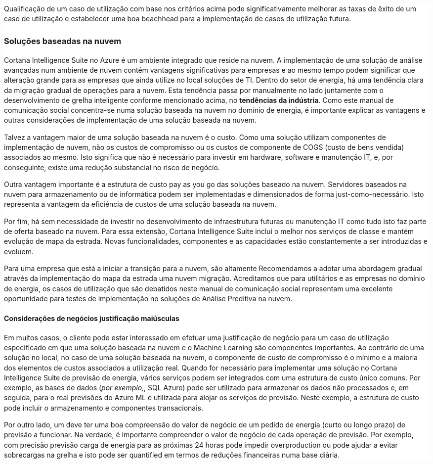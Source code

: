 Qualificação de um caso de utilização com base nos critérios acima pode significativamente melhorar as taxas de êxito de um caso de utilização e estabelecer uma boa beachhead para a implementação de casos de utilização futura.

### <a name="cloud-based-solutions"></a>Soluções baseadas na nuvem
Cortana Intelligence Suite no Azure é um ambiente integrado que reside na nuvem. A implementação de uma solução de análise avançadas num ambiente de nuvem contém vantagens significativas para empresas e ao mesmo tempo podem significar que alteração grande para as empresas que ainda utilize no local soluções de TI. Dentro do setor de energia, há uma tendência clara da migração gradual de operações para a nuvem. Esta tendência passa por manualmente no lado juntamente com o desenvolvimento de grelha inteligente conforme mencionado acima, no **tendências da indústria**. Como este manual de comunicação social concentra-se numa solução baseada na nuvem no domínio de energia, é importante explicar as vantagens e outras considerações de implementação de uma solução baseada na nuvem.

Talvez a vantagem maior de uma solução baseada na nuvem é o custo. Como uma solução utilizam componentes de implementação de nuvem, não os custos de compromisso ou os custos de componente de COGS (custo de bens vendida) associados ao mesmo. Isto significa que não é necessário para investir em hardware, software e manutenção IT, e, por conseguinte, existe uma redução substancial no risco de negócio.

Outra vantagem importante é a estrutura de custo pay as you go das soluções baseado na nuvem. Servidores baseados na nuvem para armazenamento ou de informática podem ser implementadas e dimensionados de forma just-como-necessário. Isto representa a vantagem da eficiência de custos de uma solução baseada na nuvem.

Por fim, há sem necessidade de investir no desenvolvimento de infraestrutura futuras ou manutenção IT como tudo isto faz parte de oferta baseado na nuvem. Para essa extensão, Cortana Intelligence Suite inclui o melhor nos serviços de classe e mantém evolução de mapa da estrada. Novas funcionalidades, componentes e as capacidades estão constantemente a ser introduzidas e evoluem.

Para uma empresa que está a iniciar a transição para a nuvem, são altamente Recomendamos a adotar uma abordagem gradual através da implementação do mapa da estrada uma nuvem migração. Acreditamos que para utilitários e as empresas no domínio de energia, os casos de utilização que são debatidos neste manual de comunicação social representam uma excelente oportunidade para testes de implementação no soluções de Análise Preditiva na nuvem.

#### <a name="business-case-justification-considerations"></a>Considerações de negócios justificação maiúsculas
Em muitos casos, o cliente pode estar interessado em efetuar uma justificação de negócio para um caso de utilização especificado em que uma solução baseada na nuvem e o Machine Learning são componentes importantes. Ao contrário de uma solução no local, no caso de uma solução baseada na nuvem, o componente de custo de compromisso é o mínimo e a maioria dos elementos de custos associados a utilização real. Quando for necessário para implementar uma solução no Cortana Intelligence Suite de previsão de energia, vários serviços podem ser integrados com uma estrutura de custo único comuns. Por exemplo, as bases de dados (*por exemplo,*, SQL Azure) pode ser utilizado para armazenar os dados não processados e, em seguida, para o real previsões do Azure ML é utilizada para alojar os serviços de previsão. Neste exemplo, a estrutura de custo pode incluir o armazenamento e componentes transacionais.

Por outro lado, um deve ter uma boa compreensão do valor de negócio de um pedido de energia (curto ou longo prazo) de previsão a funcionar. Na verdade, é importante compreender o valor de negócio de cada operação de previsão. Por exemplo, com precisão previsão carga de energia para as próximas 24 horas pode impedir overproduction ou pode ajudar a evitar sobrecargas na grelha e isto pode ser quantified em termos de reduções financeiras numa base diária.
